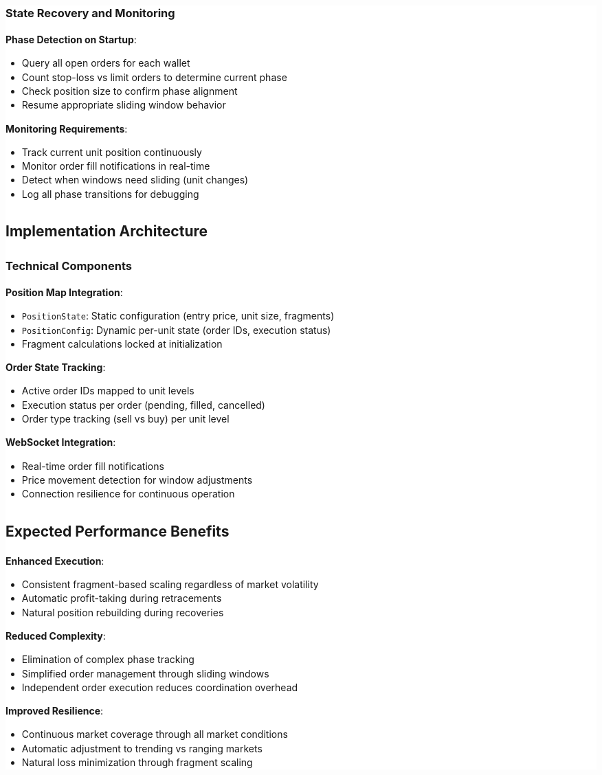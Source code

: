 ### State Recovery and Monitoring

**Phase Detection on Startup**:
- Query all open orders for each wallet
- Count stop-loss vs limit orders to determine current phase
- Check position size to confirm phase alignment
- Resume appropriate sliding window behavior

**Monitoring Requirements**:
- Track current unit position continuously
- Monitor order fill notifications in real-time
- Detect when windows need sliding (unit changes)
- Log all phase transitions for debugging

## Implementation Architecture

### Technical Components

**Position Map Integration**:
- `PositionState`: Static configuration (entry price, unit size, fragments)
- `PositionConfig`: Dynamic per-unit state (order IDs, execution status)
- Fragment calculations locked at initialization

**Order State Tracking**:
- Active order IDs mapped to unit levels
- Execution status per order (pending, filled, cancelled)
- Order type tracking (sell vs buy) per unit level

**WebSocket Integration**:
- Real-time order fill notifications
- Price movement detection for window adjustments
- Connection resilience for continuous operation

## Expected Performance Benefits

**Enhanced Execution**:
- Consistent fragment-based scaling regardless of market volatility
- Automatic profit-taking during retracements
- Natural position rebuilding during recoveries

**Reduced Complexity**:
- Elimination of complex phase tracking
- Simplified order management through sliding windows
- Independent order execution reduces coordination overhead

**Improved Resilience**:
- Continuous market coverage through all market conditions
- Automatic adjustment to trending vs ranging markets
- Natural loss minimization through fragment scaling

